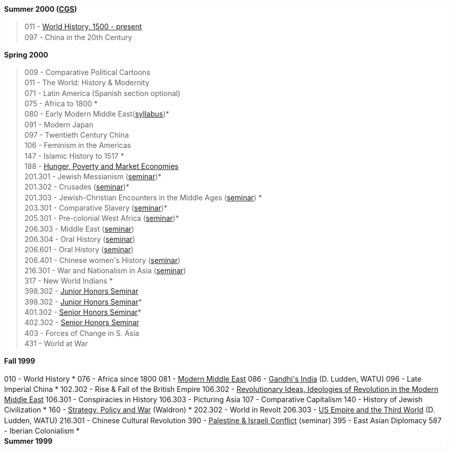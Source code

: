   
**Summer 2000 ([CGS](http://www.sas.upenn.edu/CGS/))**

> 011 - [World History, 1500 \-
present](http://www.history.upenn.edu/hist011/)  
>  097 - China in the 20th Century

  
**Spring 2000**

> 009 - Comparative Political Cartoons  
>  011 - The World: History & Modernity  
>  071 - Latin America (Spanish section optional)  
>  075 - Africa to 1800 *  
>  080 - Early Modern Middle East([syllabus](../hist080/index.html))*  
>  091 - Modern Japan  
>  097 - Twentieth Century China  
>  106 - Feminism in the Americas  
>  147 - Islamic History to 1517 *  
>  188 - [Hunger, Poverty and Market
Economies](http://www.history.upenn.edu/hist188/course/index.html)  
>  201.301 - Jewish Messianism ([seminar](seminars.html))*  
>  201.302 - Crusades ([seminar](seminars.html))*  
>  201.303 - Jewish-Christian Encounters in the Middle Ages
([seminar](seminars.html)) *  
>  203.301 - Comparative Slavery ([seminar](seminars.html))*  
>  205.301 - Pre-colonial West Africa ([seminar](seminars.html))*  
>  206.303 - Middle East ([seminar](seminars.html))  
>  206.304 - Oral History ([seminar](seminars.html))  
>  206.601 - Oral History ([seminar](seminars.html))  
>  206.401 - Chinese women's History ([seminar](seminars.html))  
>  216.301 - War and Nationalism in Asia ([seminar](seminars.html))  
>  317 - New World Indians *  
>  398.302 - [Junior Honors Seminar](honors.html)  
>  398.302 - [Junior Honors Seminar](honors.html)*  
>  401.302 - [Senior Honors Seminar](honors.html)*  
>  402.302 - [Senior Honors Seminar](honors.html)  
>  403 - Forces of Change in S. Asia  
>  431 - World at War

  
**Fall 1999**

010 - World History *  076 - Africa since 1800  081 - [Modern Middle
East](../hist81/99c.html)  086 - [Gandhi's
India](http://www.history.upenn.edu/hist086/h86syll99.htm) (D. Ludden, WATU)
096 - Late Imperial China *  102.302 - Rise & Fall of the British Empire
106.302 - [Revolutionary Ideas, Ideologies of Revolution in the Modern Middle
East](../hist106302/99c.html)  106.301 - Conspiracies in History  106.303 -
Picturing Asia  107 - Comparative Capitalism  140 - History of Jewish
Civilization *  160 - [Strategy, Policy and War](../hist160/index.html)
(Waldron) *  202.302 - World in Revolt  206.303 - [US Empire and the Third
World](http://www.sas.upenn.edu/~dludden/h206syll.htm) (D. Ludden, WATU)
216.301 - Chinese Cultural Revolution  390 - [Palestine & Israeli
Conflict](../hist390601/99c.html) (seminar)  395 - East Asian Diplomacy  587 -
Iberian Colonialism *  
**Summer 1999**
